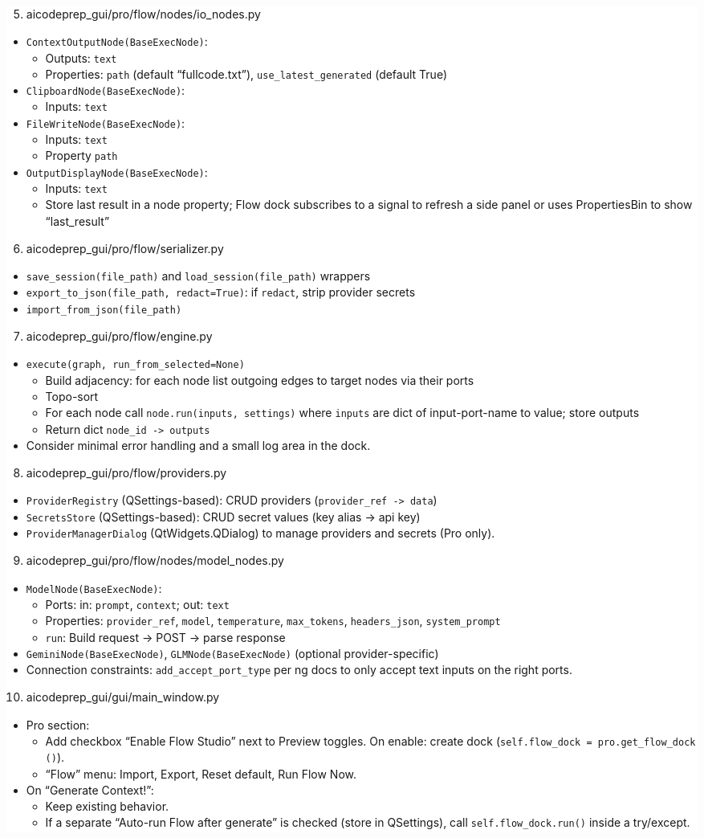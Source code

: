 5. aicodeprep_gui/pro/flow/nodes/io_nodes.py

- `ContextOutputNode(BaseExecNode)`:
  - Outputs: `text`
  - Properties: `path` (default “fullcode.txt”), `use_latest_generated` (default True)
- `ClipboardNode(BaseExecNode)`:
  - Inputs: `text`
- `FileWriteNode(BaseExecNode)`:
  - Inputs: `text`
  - Property `path`
- `OutputDisplayNode(BaseExecNode)`:
  - Inputs: `text`
  - Store last result in a node property; Flow dock subscribes to a signal to refresh a side panel or uses PropertiesBin to show “last_result”

6. aicodeprep_gui/pro/flow/serializer.py

- `save_session(file_path)` and `load_session(file_path)` wrappers
- `export_to_json(file_path, redact=True)`: if `redact`, strip provider secrets
- `import_from_json(file_path)`

7. aicodeprep_gui/pro/flow/engine.py

- `execute(graph, run_from_selected=None)`
  - Build adjacency: for each node list outgoing edges to target nodes via their ports
  - Topo-sort
  - For each node call `node.run(inputs, settings)` where `inputs` are dict of input-port-name to value; store outputs
  - Return dict `node_id -> outputs`
- Consider minimal error handling and a small log area in the dock.

8. aicodeprep_gui/pro/flow/providers.py

- `ProviderRegistry` (QSettings-based): CRUD providers (`provider_ref -> data`)
- `SecretsStore` (QSettings-based): CRUD secret values (key alias -> api key)
- `ProviderManagerDialog` (QtWidgets.QDialog) to manage providers and secrets (Pro only).

9. aicodeprep_gui/pro/flow/nodes/model_nodes.py

- `ModelNode(BaseExecNode)`:
  - Ports: in: `prompt`, `context`; out: `text`
  - Properties: `provider_ref`, `model`, `temperature`, `max_tokens`, `headers_json`, `system_prompt`
  - `run`: Build request → POST → parse response
- `GeminiNode(BaseExecNode)`, `GLMNode(BaseExecNode)` (optional provider-specific)
- Connection constraints: `add_accept_port_type` per ng docs to only accept text inputs on the right ports.

10. aicodeprep_gui/gui/main_window.py

- Pro section:
  - Add checkbox “Enable Flow Studio” next to Preview toggles. On enable: create dock (`self.flow_dock = pro.get_flow_dock()`).
  - “Flow” menu: Import, Export, Reset default, Run Flow Now.
- On “Generate Context!”:
  - Keep existing behavior.
  - If a separate “Auto-run Flow after generate” is checked (store in QSettings), call `self.flow_dock.run()` inside a try/except.
